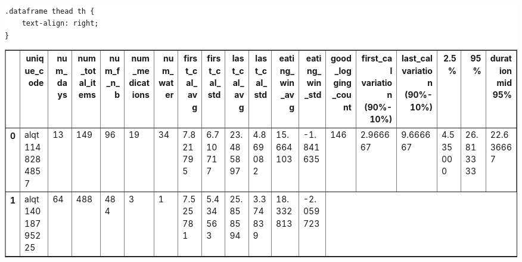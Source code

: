     .dataframe thead th {
        text-align: right;
    }
</style>
<table border="1" class="dataframe">
  <thead>
    <tr style="text-align: right;">
      <th></th>
      <th>unique_code</th>
      <th>num_days</th>
      <th>num_total_items</th>
      <th>num_f_n_b</th>
      <th>num_medications</th>
      <th>num_water</th>
      <th>first_cal_avg</th>
      <th>first_cal_std</th>
      <th>last_cal_avg</th>
      <th>last_cal_std</th>
      <th>eating_win_avg</th>
      <th>eating_win_std</th>
      <th>good_logging_count</th>
      <th>first_cal variation (90%-10%)</th>
      <th>last_cal variation (90%-10%)</th>
      <th>2.5%</th>
      <th>95%</th>
      <th>duration mid 95%</th>
    </tr>
  </thead>
  <tbody>
    <tr>
      <th>0</th>
      <td>alqt1148284857</td>
      <td>13</td>
      <td>149</td>
      <td>96</td>
      <td>19</td>
      <td>34</td>
      <td>7.821795</td>
      <td>6.710717</td>
      <td>23.485897</td>
      <td>4.869082</td>
      <td>15.664103</td>
      <td>-1.841635</td>
      <td>146</td>
      <td>2.966667</td>
      <td>9.666667</td>
      <td>4.535000</td>
      <td>26.813333</td>
      <td>22.636667</td>
    </tr>
    <tr>
      <th>1</th>
      <td>alqt14018795225</td>
      <td>64</td>
      <td>488</td>
      <td>484</td>
      <td>3</td>
      <td>1</td>
      <td>7.525781</td>
      <td>5.434563</td>
      <td>25.858594</td>
      <td>3.374839</td>
      <td>18.332813</td>
      <td>-2.059723</td>